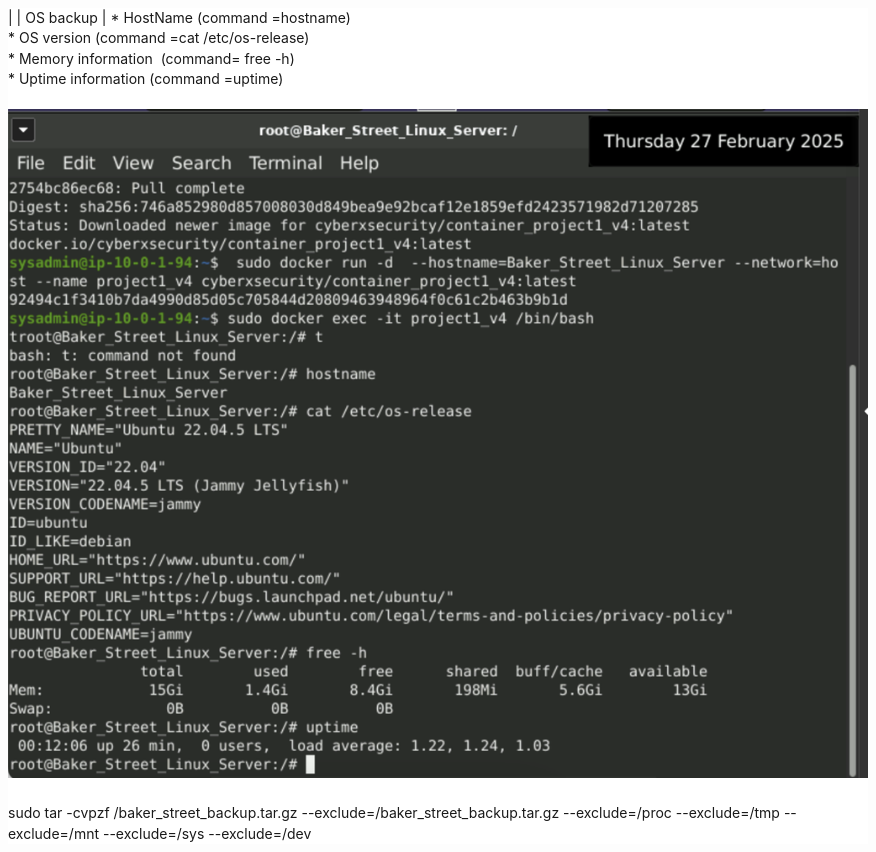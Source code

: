 |     | OS backup | *   HostName (command =hostname)<br>*   OS version (command =cat /etc/os-release)<br>*   Memory information  (command= free -h)<br>*   Uptime information (command =uptime)<br><br>![](images/image1.png)<br><br>sudo tar -cvpzf /baker\_street\_backup.tar.gz --exclude=/baker\_street\_backup.tar.gz --exclude=/proc --exclude=/tmp --exclude=/mnt --exclude=/sys --exclude=/dev